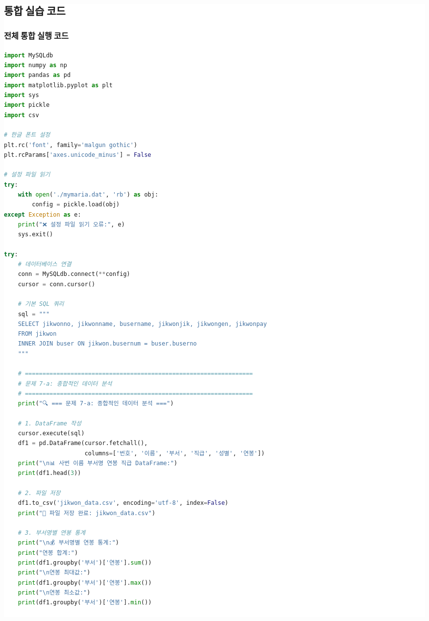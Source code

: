 
## 통합 실습 코드

### 전체 통합 실행 코드

```python
import MySQLdb
import numpy as np
import pandas as pd
import matplotlib.pyplot as plt
import sys
import pickle
import csv

# 한글 폰트 설정
plt.rc('font', family='malgun gothic')
plt.rcParams['axes.unicode_minus'] = False

# 설정 파일 읽기
try:
    with open('./mymaria.dat', 'rb') as obj:
        config = pickle.load(obj)
except Exception as e:
    print("❌ 설정 파일 읽기 오류:", e)
    sys.exit()

try:
    # 데이터베이스 연결
    conn = MySQLdb.connect(**config)
    cursor = conn.cursor()
    
    # 기본 SQL 쿼리
    sql = """
    SELECT jikwonno, jikwonname, busername, jikwonjik, jikwongen, jikwonpay 
    FROM jikwon 
    INNER JOIN buser ON jikwon.busernum = buser.buserno
    """
    
    # =================================================================
    # 문제 7-a: 종합적인 데이터 분석
    # =================================================================
    print("🔍 === 문제 7-a: 종합적인 데이터 분석 ===")
    
    # 1. DataFrame 작성
    cursor.execute(sql)
    df1 = pd.DataFrame(cursor.fetchall(),
                       columns=['번호', '이름', '부서', '직급', '성별', '연봉'])
    print("\n📊 사번 이름 부서명 연봉 직급 DataFrame:")
    print(df1.head(3))
    
    # 2. 파일 저장
    df1.to_csv('jikwon_data.csv', encoding='utf-8', index=False)
    print("💾 파일 저장 완료: jikwon_data.csv")
    
    # 3. 부서명별 연봉 통계
    print("\n💰 부서명별 연봉 통계:")
    print("연봉 합계:")
    print(df1.groupby('부서')['연봉'].sum())
    print("\n연봉 최대값:")
    print(df1.groupby('부서')['연봉'].max())
    print("\n연봉 최소값:")
    print(df1.groupby('부서')['연봉'].min())
    
```